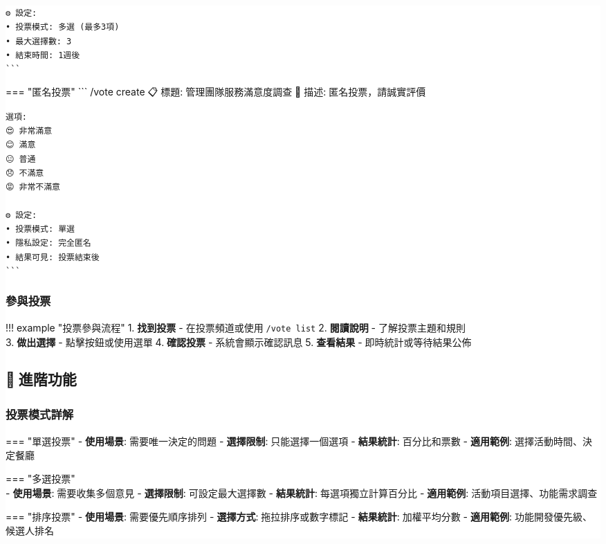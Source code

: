     ⚙️ 設定:
    • 投票模式: 多選 (最多3項)
    • 最大選擇數: 3
    • 結束時間: 1週後
    ```

=== "匿名投票"
    ```
    /vote create
    📋 標題: 管理團隊服務滿意度調查
    📝 描述: 匿名投票，請誠實評價
    
    選項:
    😍 非常滿意
    😊 滿意
    😐 普通
    😞 不滿意
    😡 非常不滿意
    
    ⚙️ 設定:
    • 投票模式: 單選
    • 隱私設定: 完全匿名
    • 結果可見: 投票結束後
    ```

### 參與投票

!!! example "投票參與流程"
    1. **找到投票** - 在投票頻道或使用 `/vote list`
    2. **閱讀說明** - 了解投票主題和規則  
    3. **做出選擇** - 點擊按鈕或使用選單
    4. **確認投票** - 系統會顯示確認訊息
    5. **查看結果** - 即時統計或等待結果公佈

## 🎯 進階功能

### 投票模式詳解

=== "單選投票"
    - **使用場景**: 需要唯一決定的問題
    - **選擇限制**: 只能選擇一個選項
    - **結果統計**: 百分比和票數
    - **適用範例**: 選擇活動時間、決定餐廳

=== "多選投票"  
    - **使用場景**: 需要收集多個意見
    - **選擇限制**: 可設定最大選擇數
    - **結果統計**: 每選項獨立計算百分比
    - **適用範例**: 活動項目選擇、功能需求調查

=== "排序投票"
    - **使用場景**: 需要優先順序排列
    - **選擇方式**: 拖拉排序或數字標記
    - **結果統計**: 加權平均分數
    - **適用範例**: 功能開發優先級、候選人排名
